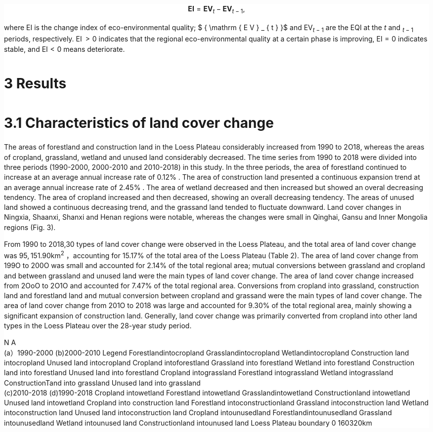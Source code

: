 $$
\mathbf { E I } = \mathbf { E V } _ { t } - \mathbf { E V } _ { t - 1 } ,
$$

where EI is the change index of eco-environmental quality; $ { \mathrm { E V } _ { t } }$ and $\boldsymbol { \mathrm { E V } } _ { t - 1 }$ are the EQI at the $t$ and $_ { t - 1 }$ periods, respectively. $\operatorname { E I } { > } 0$ indicates that the regional eco-environmental quality at a certain phase is improving, $\scriptstyle \mathrm { E I = 0 }$ indicates stable, and $\mathrm { E I } { < } 0$ means deteriorate.

# 3 Results

# 3.1 Characteristics of land cover change

The areas of forestland and construction land in the Loess Plateau considerably increased from 1990 to 2O18, whereas the areas of cropland, grassland, wetland and unused land considerably decreased. The time series from 1990 to 2018 were divided into three periods (1990-2000, 2000-2010 and 2010-2018) in this study. In the three periods, the area of forestland continued to increase at an average annual increase rate of $0 . 1 2 \%$ . The area of construction land presented a continuous expansion trend at an average annual increase rate of $2 . 4 5 \%$ . The area of wetland decreased and then increased but showed an overal decreasing tendency. The area of cropland increased and then decreased, showing an overall decreasing tendency. The areas of unused land showed a continuous decreasing trend, and the grassand land tended to fluctuate downward. Land cover changes in Ningxia, Shaanxi, Shanxi and Henan regions were notable, whereas the changes were small in Qinghai, Gansu and Inner Mongolia regions (Fig. 3).

From 1990 to 2018,30 types of land cover change were observed in the Loess Plateau, and the total area of land cover change was $9 5 , 1 5 1 . 9 0 \mathrm { k m } ^ { 2 }$ ，accounting for $1 5 . 1 7 \%$ of the total area of the Loess Plateau (Table 2). The area of land cover change from 199O to 200O was small and accounted for $2 . 1 4 \%$ of the total regional area; mutual conversions between grassland and cropland and between grassland and unused land were the main types of land cover change. The area of land cover change increased from 2OoO to 2O1O and accounted for $7 . 4 7 \%$ of the total regional area. Conversions from cropland into grassland, construction land and forestland land and mutual conversion between cropland and grassand were the main types of land cover change. The area of land cover change from 201O to 2018 was large and accounted for $9 . 3 0 \%$ of the total regional area, mainly showing a significant expansion of construction land. Generally, land cover change was primarily converted from cropland into other land types in the Loess Plateau over the 28-year study period.

N A   
(a）1990-2000 (b)2000-2010 Legend Forestlandintocropland Grasslandintocropland Wetlandintocropland Construction land intocropland Unused land intocropland Cropland intoforestland Grassland into forestland Wetland into forestland Construction land into forestland Unused land into forestland Cropland intograssland Forestland intograssland Wetland intograssland ConstructionTand into grassland Unused land into grassland   
(c)2010-2018 (d)1990-2018 Cropland intowetland Forestland intowetland Grasslandintowetland Constructionland intowetland Unused land intowetland Cropland into construction land Forestland intoconstructionland Grassland intoconstruction land Wetland intoconstruction land Unused land intoconstruction land Cropland intounusedland Forestlandintounusedland Grassland intounusedland Wetland intounused land Constructionland intounused land Loess Plateau boundary 0 160320km
